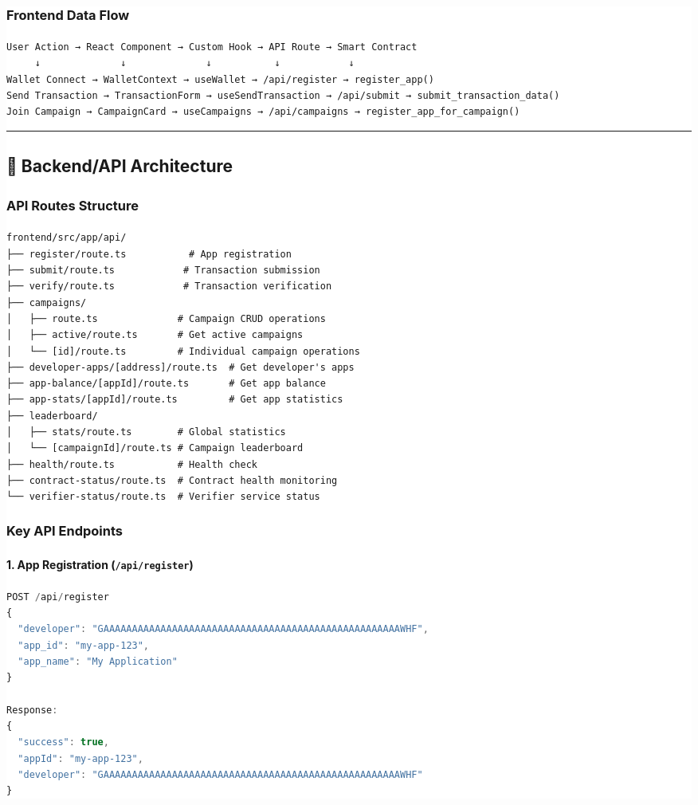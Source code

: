 ### **Frontend Data Flow**

```
User Action → React Component → Custom Hook → API Route → Smart Contract
     ↓              ↓              ↓           ↓            ↓
Wallet Connect → WalletContext → useWallet → /api/register → register_app()
Send Transaction → TransactionForm → useSendTransaction → /api/submit → submit_transaction_data()
Join Campaign → CampaignCard → useCampaigns → /api/campaigns → register_app_for_campaign()
```

---

## 🔧 Backend/API Architecture

### **API Routes Structure**

```
frontend/src/app/api/
├── register/route.ts           # App registration
├── submit/route.ts            # Transaction submission
├── verify/route.ts            # Transaction verification
├── campaigns/
│   ├── route.ts              # Campaign CRUD operations
│   ├── active/route.ts       # Get active campaigns
│   └── [id]/route.ts         # Individual campaign operations
├── developer-apps/[address]/route.ts  # Get developer's apps
├── app-balance/[appId]/route.ts       # Get app balance
├── app-stats/[appId]/route.ts         # Get app statistics
├── leaderboard/
│   ├── stats/route.ts        # Global statistics
│   └── [campaignId]/route.ts # Campaign leaderboard
├── health/route.ts           # Health check
├── contract-status/route.ts  # Contract health monitoring
└── verifier-status/route.ts  # Verifier service status
```

### **Key API Endpoints**

#### **1. App Registration** (`/api/register`)

```typescript
POST /api/register
{
  "developer": "GAAAAAAAAAAAAAAAAAAAAAAAAAAAAAAAAAAAAAAAAAAAAAAAAAAAAWHF",
  "app_id": "my-app-123",
  "app_name": "My Application"
}

Response:
{
  "success": true,
  "appId": "my-app-123",
  "developer": "GAAAAAAAAAAAAAAAAAAAAAAAAAAAAAAAAAAAAAAAAAAAAAAAAAAAAWHF"
}
```
